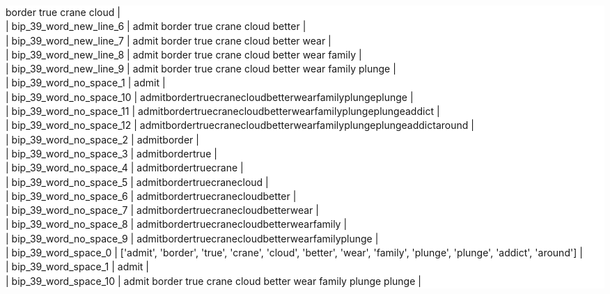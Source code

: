 border
true
crane
cloud |  
| bip_39_word_new_line_6 | admit
border
true
crane
cloud
better |  
| bip_39_word_new_line_7 | admit
border
true
crane
cloud
better
wear |  
| bip_39_word_new_line_8 | admit
border
true
crane
cloud
better
wear
family |  
| bip_39_word_new_line_9 | admit
border
true
crane
cloud
better
wear
family
plunge |  
| bip_39_word_no_space_1 | admit |  
| bip_39_word_no_space_10 | admitbordertruecranecloudbetterwearfamilyplungeplunge |  
| bip_39_word_no_space_11 | admitbordertruecranecloudbetterwearfamilyplungeplungeaddict |  
| bip_39_word_no_space_12 | admitbordertruecranecloudbetterwearfamilyplungeplungeaddictaround |  
| bip_39_word_no_space_2 | admitborder |  
| bip_39_word_no_space_3 | admitbordertrue |  
| bip_39_word_no_space_4 | admitbordertruecrane |  
| bip_39_word_no_space_5 | admitbordertruecranecloud |  
| bip_39_word_no_space_6 | admitbordertruecranecloudbetter |  
| bip_39_word_no_space_7 | admitbordertruecranecloudbetterwear |  
| bip_39_word_no_space_8 | admitbordertruecranecloudbetterwearfamily |  
| bip_39_word_no_space_9 | admitbordertruecranecloudbetterwearfamilyplunge |  
| bip_39_word_space_0 | ['admit', 'border', 'true', 'crane', 'cloud', 'better', 'wear', 'family', 'plunge', 'plunge', 'addict', 'around'] |  
| bip_39_word_space_1 | admit |  
| bip_39_word_space_10 | admit border true crane cloud better wear family plunge plunge |  
